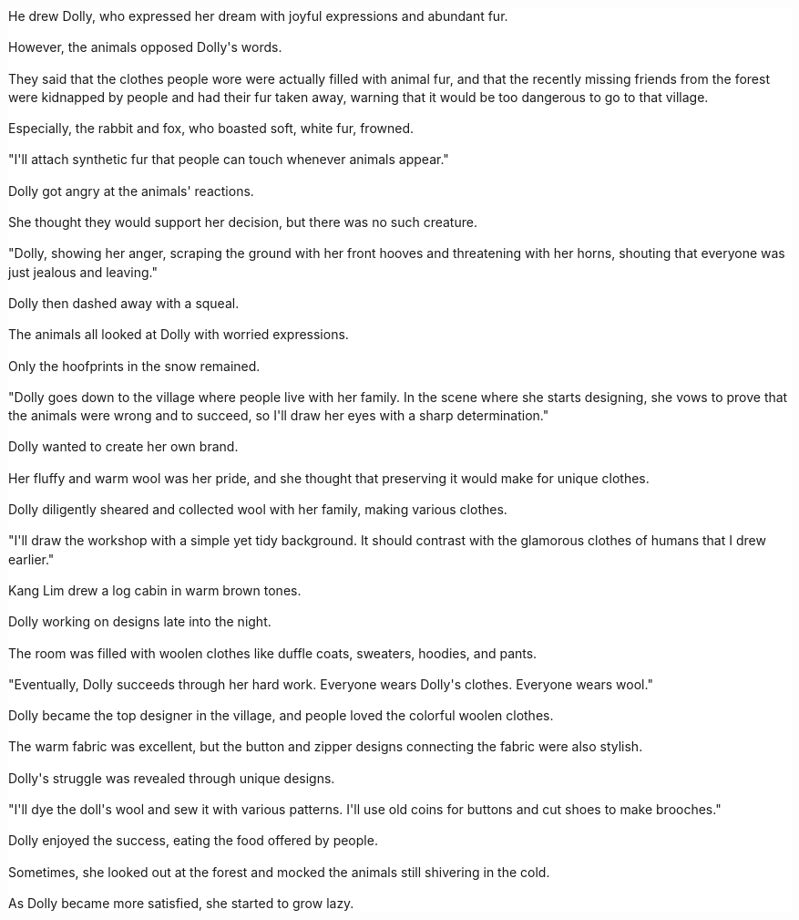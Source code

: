He drew Dolly, who expressed her dream with joyful expressions and abundant fur.

However, the animals opposed Dolly's words.

They said that the clothes people wore were actually filled with animal fur, and that the recently missing friends from the forest were kidnapped by people and had their fur taken away, warning that it would be too dangerous to go to that village.

Especially, the rabbit and fox, who boasted soft, white fur, frowned.

"I'll attach synthetic fur that people can touch whenever animals appear."

Dolly got angry at the animals' reactions.

She thought they would support her decision, but there was no such creature.

"Dolly, showing her anger, scraping the ground with her front hooves and threatening with her horns, shouting that everyone was just jealous and leaving."

Dolly then dashed away with a squeal.

The animals all looked at Dolly with worried expressions.

Only the hoofprints in the snow remained.

"Dolly goes down to the village where people live with her family. In the scene where she starts designing, she vows to prove that the animals were wrong and to succeed, so I'll draw her eyes with a sharp determination."

Dolly wanted to create her own brand.

Her fluffy and warm wool was her pride, and she thought that preserving it would make for unique clothes.

Dolly diligently sheared and collected wool with her family, making various clothes.

"I'll draw the workshop with a simple yet tidy background. It should contrast with the glamorous clothes of humans that I drew earlier."

Kang Lim drew a log cabin in warm brown tones.

Dolly working on designs late into the night.

The room was filled with woolen clothes like duffle coats, sweaters, hoodies, and pants.

"Eventually, Dolly succeeds through her hard work. Everyone wears Dolly's clothes. Everyone wears wool."

Dolly became the top designer in the village, and people loved the colorful woolen clothes.

The warm fabric was excellent, but the button and zipper designs connecting the fabric were also stylish.

Dolly's struggle was revealed through unique designs.

"I'll dye the doll's wool and sew it with various patterns. I'll use old coins for buttons and cut shoes to make brooches."

Dolly enjoyed the success, eating the food offered by people.

Sometimes, she looked out at the forest and mocked the animals still shivering in the cold.

As Dolly became more satisfied, she started to grow lazy.
